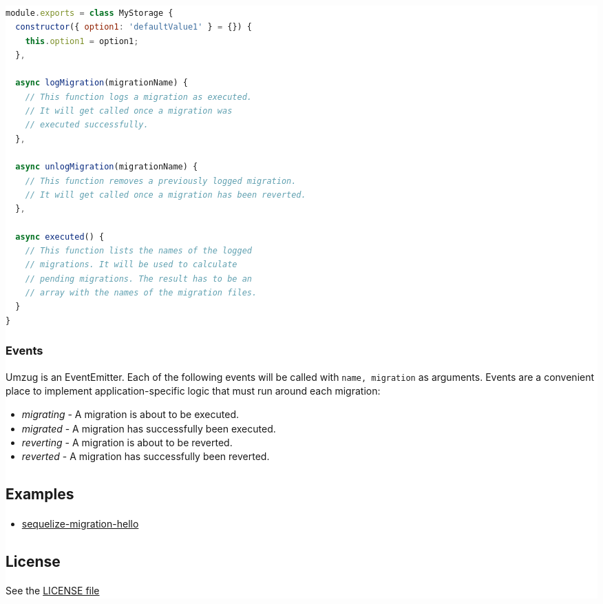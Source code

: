 ```js
module.exports = class MyStorage {
  constructor({ option1: 'defaultValue1' } = {}) {
    this.option1 = option1;
  },

  async logMigration(migrationName) {
    // This function logs a migration as executed.
    // It will get called once a migration was
    // executed successfully.
  },

  async unlogMigration(migrationName) {
    // This function removes a previously logged migration.
    // It will get called once a migration has been reverted.
  },

  async executed() {
    // This function lists the names of the logged
    // migrations. It will be used to calculate
    // pending migrations. The result has to be an
    // array with the names of the migration files.
  }
}
```

### Events

Umzug is an EventEmitter. Each of the following events will be called with `name, migration` as arguments. Events are a convenient place to implement application-specific logic that must run around each migration:

* *migrating* - A migration is about to be executed.
* *migrated* - A migration has successfully been executed.
* *reverting* - A migration is about to be reverted.
* *reverted* - A migration has successfully been reverted.

## Examples

* [sequelize-migration-hello](https://github.com/abelnation/sequelize-migration-hello)

## License

See the [LICENSE file](./LICENSE)
